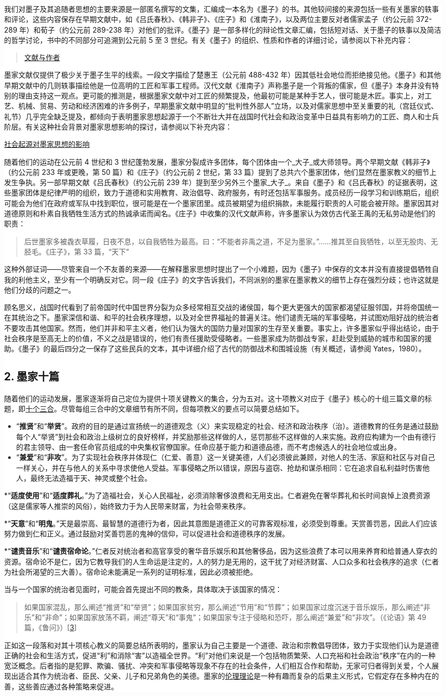 我们对墨子及其追随者思想的主要来源是一部匿名撰写的文集，汇编成一本名为《墨子》的书。其他较间接的来源包括一些有关墨家的轶事和评论，这些内容保存在早期文献中，如《吕氏春秋》、《韩非子》、《庄子》和《淮南子》，以及两位主要反对者儒家孟子（约公元前 372-289 年）和荀子（约公元前 289-238 年）对他们的批评。《墨子》是一部多样化的辩论性文章汇编，包括短对话、关于墨子的轶事以及简洁的哲学讨论，书中的不同部分可追溯到公元前 5 至 3 世纪。有关《墨子》的组织、性质和作者的详细讨论，请参阅以下补充内容：

> [文献与作者](https://plato.stanford.edu/entries/mohism/texts.html)

墨家文献仅提供了极少关于墨子生平的线索。一段文字描绘了楚惠王（公元前 488-432 年）因其低社会地位而拒绝接见他。《墨子》和其他早期文献中的几则轶事描绘他是一位高明的工匠和军事工程师。汉代文献《淮南子》声称墨子是一个背叛的儒家，但《墨子》本身并没有特别的理由支持这一观点。更可能的推测是，根据墨家文献中对工匠的频繁提及，他最初可能是某种手艺人，很可能是木匠。事实上，对工艺、机械、贸易、劳动和经济困难的许多例子，早期墨家文献中明显的“批判性外部人”立场，以及对儒家思想中至关重要的礼（宫廷仪式、礼节）几乎完全缺乏提及，都倾向于表明墨家思想起源于一个不断壮大并在战国时代社会和政治变革中日益具有影响力的工匠、商人和士兵阶层。有关这种社会背景对墨家思想影响的探讨，请参阅以下补充内容：

[社会起源对墨家思想的影响](https://plato.stanford.edu/entries/mohism/social.html)

随着他们的运动在公元前 4 世纪和 3 世纪蓬勃发展，墨家分裂成许多团体，每个团体由一个_大子_或大师领导。两个早期文献《韩非子》（约公元前 233 年或更晚，第 50 篇）和《庄子》（约公元前 2 世纪，第 33 篇）提到了总共六个墨家团体，他们显然在墨家教义的细节上发生争执。另一部早期文献《吕氏春秋》（约公元前 239 年）提到至少另外三个墨家_大子_。来自《墨子》和《吕氏春秋》的证据表明，这些墨家团体是纪律严明的组织，致力于道德和实用教育、政治倡导、政府服务，有时还包括军事服务。成员经历一段学习和训练期后，组织可能会为他们在政府或军队中找到职位，很可能是在一个墨家团里。成员被期望为组织捐款，未能履行职责的人可能会被开除。墨家因其对道德原则和朴素自我牺牲生活方式的热诚承诺而闻名。《庄子》中收集的汉代文献声称，许多墨家认为效仿古代圣王禹的无私劳动是他们的职责：

> 后世墨家多被毳衣草履，日夜不息，以自我牺牲为最高。曰：“不能者非禹之道，不足为墨家。”……推其至自我牺牲，以至无股肉、无胫毛。《庄子》，第 33 篇，“天下”

这种外部证词——尽管来自一个不友善的来源——在解释墨家思想时提出了一个小难题，因为《墨子》中保存的文本并没有直接提倡牺牲自我的利他主义，至少有一个明确反对它。同一段《庄子》的文字告诉我们，不同派别的墨家在墨家教义的细节上存在强烈分歧；也许这就是他们分歧的问题之一。

顾名思义，战国时代看到了前帝国时代中国世界分裂为众多经常相互交战的诸侯国，每个更大更强大的国家都渴望征服邻国，并将帝国统一在其统治之下。墨家深信和谐、和平的社会秩序理想，以及对全世界福祉的普遍关注。他们谴责无端的军事侵略，并试图劝阻好战的统治者不要攻击其他国家。然而，他们并非和平主义者，他们认为强大的国防力量对国家的生存至关重要。事实上，许多墨家似乎得出结论，由于社会秩序是至高无上的价值，不义之战是错误的，他们有责任援助受侵略者。一些墨家成为防御战专家，赶赴受到威胁的城市和国家的援助。《墨子》的最后四分之一保存了这些民兵的文本，其中详细介绍了古代的防御战术和围城设施（有关概述，请参阅 Yates，1980）。

## 2. 墨家十篇

随着他们的运动发展，墨家逐渐将自己定位为提供十项关键教义的集合，分为五对。这十项教义对应于《墨子》核心的十组三篇文章的标题，即[十个三合](https://plato.stanford.edu/entries/mohism/texts.html#triads)。尽管每组三合中的文章细节有所不同，但每项教义的要点可以简要总结如下。

* “**推贤**”和“**举贤**”。政府的目的是通过宣扬统一的道德观念（义）来实现稳定的社会、经济和政治秩序（治）。道德教育的任务是通过鼓励每个人“举贤”到社会和政治上级树立的良好榜样，并奖励那些这样做的人，惩罚那些不这样做的人来实施。政府应构建为一个由有德行的君主领导、由一套任命官员组成的中央集权官僚国家。任命应基于能力和道德品德，而不考虑候选人的社会地位或出身。
* “**兼爱**”和“**非攻**”。为了实现社会秩序并体现仁（仁爱、善意）这一关键美德，人们必须彼此兼顾，对他人的生活、家庭和社区与对自己一样关心，并在与他人的关系中寻求使他人受益。军事侵略之所以错误，原因与盗窃、抢劫和谋杀相同：它在追求自私利益时伤害他人，最终无法造福于天、神灵或整个社会。

\*“**适度使用**”和“**适度葬礼**。”为了造福社会，关心人民福祉，必须消除奢侈浪费和无用支出。仁者避免在奢华葬礼和长时间哀悼上浪费资源（这是儒家等人推崇的风俗），始终致力于为人民带来财富，为社会带来秩序。

\*“**天意**”和“**明鬼**。”天是最崇高、最智慧的道德行为者，因此其意图是道德正义的可靠客观标准，必须受到尊重。天赏善罚恶，因此人们应该努力做到仁和正义。通过鼓励对奖善罚恶的鬼神的信仰，可以促进社会和道德秩序的发展。

\*“**谴责音乐**”和“**谴责宿命论**。”仁者反对统治者和高官享受的奢华音乐娱乐和其他奢侈品，因为这些浪费了本可以用来养育和给普通人穿衣的资源。宿命论不是仁，因为它教导我们的人生命运是注定的，人的努力是无用的，这干扰了对经济财富、人口众多和社会秩序的追求（仁者为社会所渴望的三大善）。宿命论未能满足一系列的证明标准，因此必须被拒绝。

当与一个国家的统治者见面时，可能会首先提出不同的教条，具体取决于该国家的情况：

> 如果国家混乱，那么阐述“推贤”和“举贤”；如果国家贫穷，那么阐述“节用”和“节葬”；如果国家过度沉迷于音乐娱乐，那么阐述“非乐”和“非命”；如果国家放荡不羁，阐述“尊天”和“事鬼”；如果国家专注于侵略和恐吓，那么阐述“兼爱”和“非攻”。（《论语》第 49 篇，《鲁问》）\[[3](https://plato.stanford.edu/entries/mohism/notes.html#note-3)]

正如这一段落和对其十项核心教义的简要总结所表明的，墨家认为自己主要是一个道德、政治和宗教倡导团体，致力于实现他们认为是道德正确的社会和生活方式，促进“利”和消除“害”以造福全世界。“利”对他们来说是一个包括物质繁荣、人口充裕和社会政治“秩序”在内的一种宽泛概念。后者指的是犯罪、欺骗、骚扰、冲突和军事侵略等现象不存在的社会条件，人们相互合作和帮助，无家可归者得到关爱，个人展现出适合其作为统治者、臣民、父亲、儿子和兄弟角色的美德。墨家的[伦理理论](https://plato.stanford.edu/entries/mohism/#ethics)是一种有趣而复杂的后果主义形式，它假定存在多种内在的善，这些善应通过各种策略来促进。
